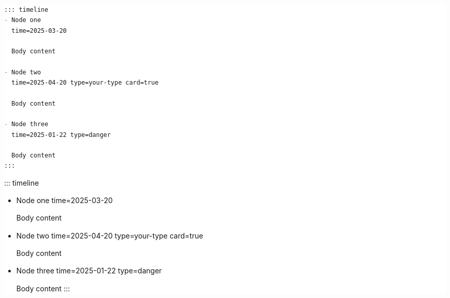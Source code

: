 ```md /type=your-type/
::: timeline
- Node one
  time=2025-03-20

  Body content

- Node two
  time=2025-04-20 type=your-type card=true

  Body content

- Node three
  time=2025-01-22 type=danger

  Body content
:::
```

::: timeline

- Node one
  time=2025-03-20

  Body content

- Node two
  time=2025-04-20 type=your-type card=true

  Body content

- Node three
  time=2025-01-22 type=danger

  Body content
  :::

<style>
.vp-timeline-item.your-type {
  --vp-timeline-c-line: #3cf;
  --vp-timeline-c-point: #3cf;
  --vp-timeline-bg-card: rgba(60, 252, 255, 0.314);
}
</style>
